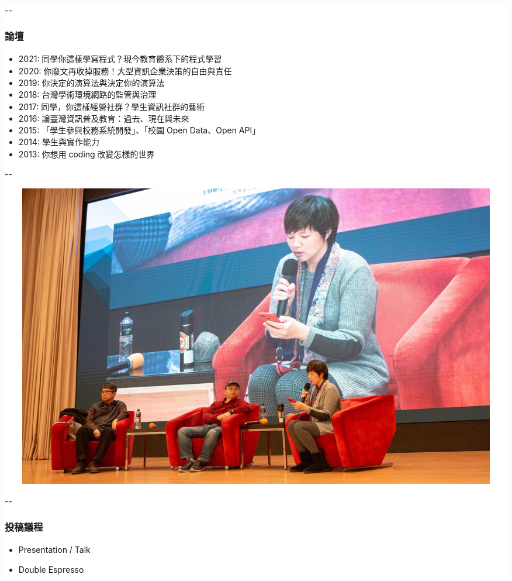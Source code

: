 --

### 論壇
- 2021: 同學你這樣學寫程式？現今教育體系下的程式學習
- 2020: 你廢文再收掉服務！大型資訊企業決策的自由與責任
- 2019: 你決定的演算法與決定你的演算法
- 2018: 台灣學術環境網路的監管與治理
- 2017: 同學，你這樣經營社群？學生資訊社群的藝術
- 2016: 論臺灣資訊普及教育：過去、現在與未來
- 2015: 「學生參與校務系統開發」、「校園 Open Data、Open API」
- 2014: 學生與實作能力
- 2013: 你想用 coding 改變怎樣的世界

--

<div align="center">
  <img style="width: 800px" src="./img/2019panel.jpg" />
</div>

--

### 投稿議程
- Presentation / Talk

- Double Espresso
